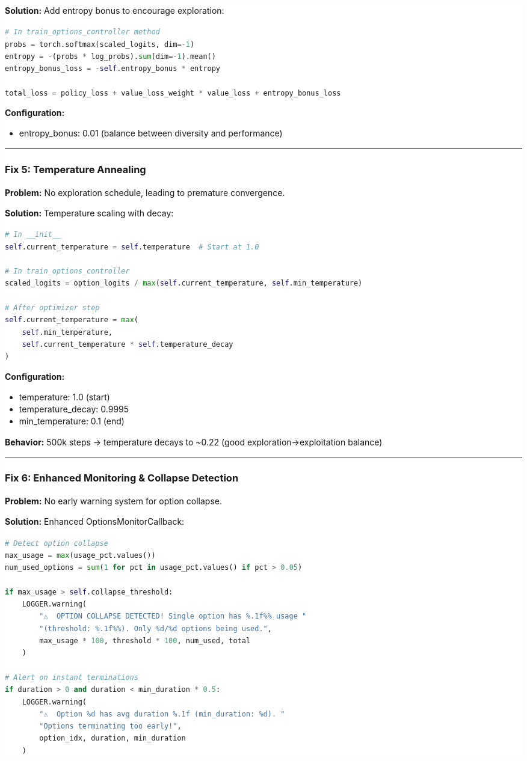 **Solution:** Add entropy bonus to encourage exploration:

```python
# In train_options_controller method
probs = torch.softmax(scaled_logits, dim=-1)
entropy = -(probs * log_probs).sum(dim=-1).mean()
entropy_bonus_loss = -self.entropy_bonus * entropy

total_loss = policy_loss + value_loss_weight * value_loss + entropy_bonus_loss
```

**Configuration:**
- entropy_bonus: 0.01 (balance between diversity and performance)

---

### Fix 5: Temperature Annealing
**Problem:** No exploration schedule, leading to premature convergence.

**Solution:** Temperature scaling with decay:

```python
# In __init__
self.current_temperature = self.temperature  # Start at 1.0

# In train_options_controller
scaled_logits = option_logits / max(self.current_temperature, self.min_temperature)

# After optimizer step
self.current_temperature = max(
    self.min_temperature,
    self.current_temperature * self.temperature_decay
)
```

**Configuration:**
- temperature: 1.0 (start)
- temperature_decay: 0.9995
- min_temperature: 0.1 (end)

**Behavior:** 500k steps → temperature decays to ~0.22 (good exploration→exploitation balance)

---

### Fix 6: Enhanced Monitoring & Collapse Detection
**Problem:** No early warning system for option collapse.

**Solution:** Enhanced OptionsMonitorCallback:

```python
# Detect option collapse
max_usage = max(usage_pct.values())
num_used_options = sum(1 for pct in usage_pct.values() if pct > 0.05)

if max_usage > self.collapse_threshold:
    LOGGER.warning(
        "⚠️  OPTION COLLAPSE DETECTED! Single option has %.1f%% usage "
        "(threshold: %.1f%%). Only %d/%d options being used.",
        max_usage * 100, threshold * 100, num_used, total
    )

# Alert on instant terminations
if duration > 0 and duration < min_duration * 0.5:
    LOGGER.warning(
        "⚠️  Option %d has avg duration %.1f (min_duration: %d). "
        "Options terminating too early!",
        option_idx, duration, min_duration
    )
```